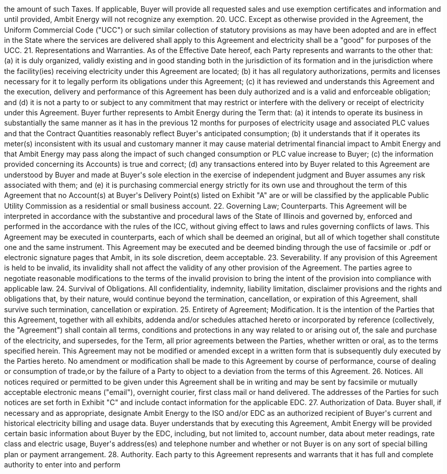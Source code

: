 the amount of such Taxes. If applicable, Buyer will provide all requested sales and use exemption certificates and information and until provided, Ambit Energy will not recognize any exemption.
20. UCC. Except as otherwise provided in the Agreement, the Uniform Commercial Code ("UCC") or such similar collection of statutory provisions as may have been adopted and are in effect in the State where the services are delivered shall apply to this Agreement and electricity shall be a "good" for purposes of the UCC.
21. Representations and Warranties. As of the Effective Date hereof, each Party represents and warrants to the other that: (a) it is duly organized, validly existing and in good standing both in the jurisdiction of its formation and in the jurisdiction where the facility(ies) receiving electricity under this Agreement are located; (b) it has all regulatory authorizations, permits and licenses necessary for it to legally perform its obligations under this Agreement; (c) it has reviewed and understands this Agreement and the execution, delivery and performance of this Agreement has been duly authorized and is a valid and enforceable obligation; and (d) it is not a party to or subject to any commitment that may restrict or interfere with the delivery or receipt of electricity under this Agreement. Buyer further represents to Ambit Energy during the Term that: (a) it intends to operate its business in substantially the same manner as it has in the previous 12 months for purposes of electricity usage and associated PLC values and that the Contract Quantities reasonably reflect Buyer's anticipated consumption; (b) it understands that if it operates its meter(s) inconsistent with its usual and customary manner it may cause material detrimental financial impact to Ambit Energy and that Ambit Energy may pass along the impact of such changed consumption or PLC value increase to Buyer; (c) the information provided concerning its Accounts) is true and correct; (d) any transactions entered into by Buyer related to this Agreement are understood by Buyer and made at Buyer's sole election in the exercise of independent judgment and Buyer assumes any risk associated with them; and (e) it is purchasing commercial energy strictly for its own use and throughout the term of this Agreement that no Account(s) at Buyer's Delivery Point(s) listed on Exhibit "A" are or will be classified by the applicable Public Utility Commission as a residential or small business account.
22. Governing Law; Counterparts. This Agreement will be interpreted in accordance with the substantive and procedural laws of the State of Illinois and governed by, enforced and performed in the accordance with the rules of the ICC, without giving effect to laws and rules governing conflicts of laws. This Agreement may be executed in counterparts, each of which shall be deemed an original, but all of which together shall constitute one and the same instrument. This Agreement may be executed and be deemed binding through the use of facsimile or .pdf or electronic signature pages that Ambit, in its sole discretion, deem acceptable.
23. Severability. If any provision of this Agreement is held to be invalid, its invalidity shall not affect the validity of any other provision of the Agreement. The parties agree to negotiate reasonable modifications to the terms of the invalid provision to bring the intent of the provision into compliance with applicable law.
24. Survival of Obligations. All confidentiality, indemnity, liability limitation, disclaimer provisions and the rights and obligations that, by their nature, would continue beyond the termination, cancellation, or expiration of this Agreement, shall survive such termination, cancellation or expiration.
25. Entirety of Agreement; Modification. It is the intention of the Parties that this Agreement, together with all exhibits, addenda and/or schedules attached hereto or incorporated by reference (collectively, the "Agreement") shall contain all terms, conditions and protections in any way related to or arising out of, the sale and purchase of the electricity, and supersedes, for the Term, all prior agreements between the Parties, whether written or oral, as to the terms specified herein. This Agreement may not be modified or amended except in a written form that is subsequently duly executed by the Parties hereto. No amendment or modification shall be made to this Agreement by course of performance, course of dealing or consumption of trade,or by the failure of a Party to object to a deviation from the terms of this Agreement.
26. Notices. All notices required or permitted to be given under this Agreement shall be in writing and may be sent by facsimile or mutually acceptable electronic means ("email"), overnight courier, first class mail or hand delivered. The addresses of the Parties for such notices are set forth in Exhibit "C" and include contact information for the applicable EDC.
27. Authorization of Data. Buyer shall, if necessary and as appropriate, designate Ambit Energy to the ISO and/or EDC as an authorized recipient of Buyer's current and historical electricity billing and usage data. Buyer understands that by executing this Agreement, Ambit Energy will be provided certain basic information about Buyer by the EDC, including, but not limited to, account number, data about meter readings, rate class and electric usage, Buyer's address(es) and telephone number and whether or not Buyer is on any sort of special billing plan or payment arrangement.
28. Authority. Each party to this Agreement represents and warrants that it has full and complete authority to enter into and perform
